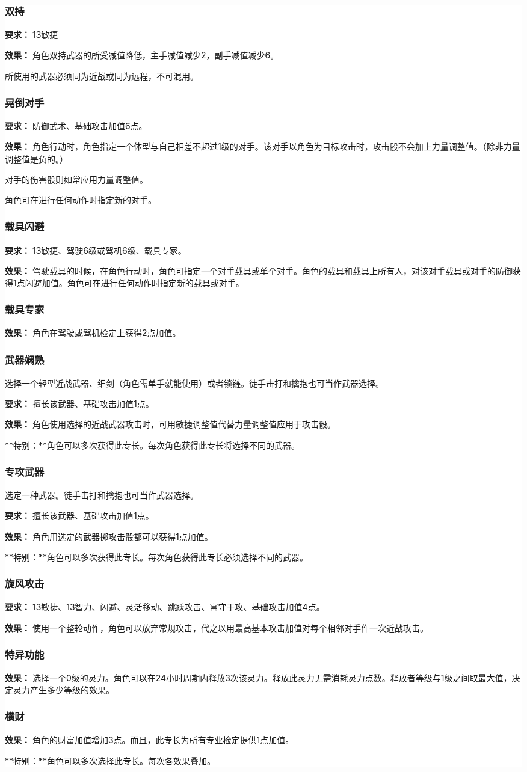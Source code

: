 ### 双持

**要求：** 13敏捷

**效果：** 角色双持武器的所受减值降低，主手减值减少2，副手减值减少6。

所使用的武器必须同为近战或同为远程，不可混用。

### 晃倒对手

**要求：** 防御武术、基础攻击加值6点。

**效果：** 角色行动时，角色指定一个体型与自己相差不超过1级的对手。该对手以角色为目标攻击时，攻击骰不会加上力量调整值。（除非力量调整值是负的。）

对手的伤害骰则如常应用力量调整值。

角色可在进行任何动作时指定新的对手。

### 载具闪避

**要求：** 13敏捷、驾驶6级或驾机6级、载具专家。

**效果：** 驾驶载具的时候，在角色行动时，角色可指定一个对手载具或单个对手。角色的载具和载具上所有人，对该对手载具或对手的防御获得1点闪避加值。角色可在进行任何动作时指定新的载具或对手。

### 载具专家

**效果：** 角色在驾驶或驾机检定上获得2点加值。

### 武器娴熟

选择一个轻型近战武器、细剑（角色需单手就能使用）或者锁链。徒手击打和擒抱也可当作武器选择。

**要求：** 擅长该武器、基础攻击加值1点。

**效果：** 角色使用选择的近战武器攻击时，可用敏捷调整值代替力量调整值应用于攻击骰。

**特别：**角色可以多次获得此专长。每次角色获得此专长将选择不同的武器。

### 专攻武器

选定一种武器。徒手击打和擒抱也可当作武器选择。

**要求：** 擅长该武器、基础攻击加值1点。

**效果：** 角色用选定的武器掷攻击骰都可以获得1点加值。

**特别：**角色可以多次获得此专长。每次角色获得此专长必须选择不同的武器。

### 旋风攻击

**要求：** 13敏捷、13智力、闪避、灵活移动、跳跃攻击、寓守于攻、基础攻击加值4点。

**效果：** 使用一个整轮动作，角色可以放弃常规攻击，代之以用最高基本攻击加值对每个相邻对手作一次近战攻击。

### 特异功能

**效果：** 选择一个0级的灵力。角色可以在24小时周期内释放3次该灵力。释放此灵力无需消耗灵力点数。释放者等级与1级之间取最大值，决定灵力产生多少等级的效果。

### 横财

**效果：** 角色的财富加值增加3点。而且，此专长为所有专业检定提供1点加值。

**特别：**角色可以多次选择此专长。每次各效果叠加。
